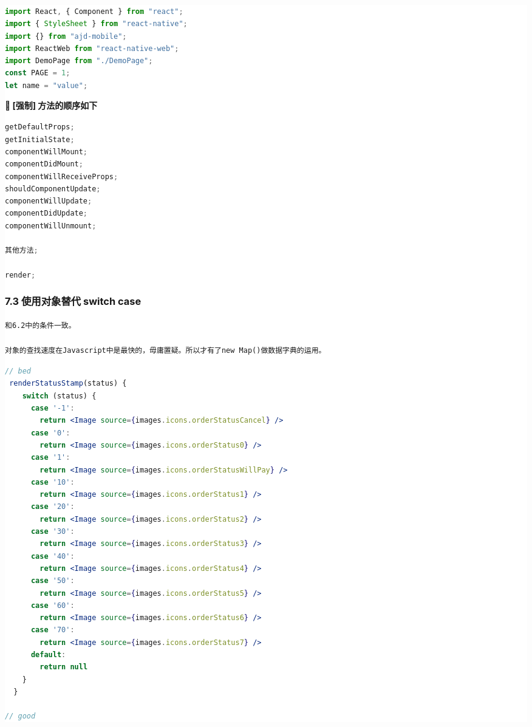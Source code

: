 ```jsx
import React, { Component } from "react";
import { StyleSheet } from "react-native";
import {} from "ajd-mobile";
import ReactWeb from "react-native-web";
import DemoPage from "./DemoPage";
const PAGE = 1;
let name = "value";
```

**💪 [强制] 方法的顺序如下**

```jsx
getDefaultProps;
getInitialState;
componentWillMount;
componentDidMount;
componentWillReceiveProps;
shouldComponentUpdate;
componentWillUpdate;
componentDidUpdate;
componentWillUnmount;

其他方法;

render;
```

### 7.3 使用对象替代 switch case

```
和6.2中的条件一致。

对象的查找速度在Javascript中是最快的，毋庸置疑。所以才有了new Map()做数据字典的运用。
```

```jsx
// bed
 renderStatusStamp(status) {
    switch (status) {
      case '-1':
        return <Image source={images.icons.orderStatusCancel} />
      case '0':
        return <Image source={images.icons.orderStatus0} />
      case '1':
        return <Image source={images.icons.orderStatusWillPay} />
      case '10':
        return <Image source={images.icons.orderStatus1} />
      case '20':
        return <Image source={images.icons.orderStatus2} />
      case '30':
        return <Image source={images.icons.orderStatus3} />
      case '40':
        return <Image source={images.icons.orderStatus4} />
      case '50':
        return <Image source={images.icons.orderStatus5} />
      case '60':
        return <Image source={images.icons.orderStatus6} />
      case '70':
        return <Image source={images.icons.orderStatus7} />
      default:
        return null
    }
  }

// good
```

  [getKey("enabled")]: true,